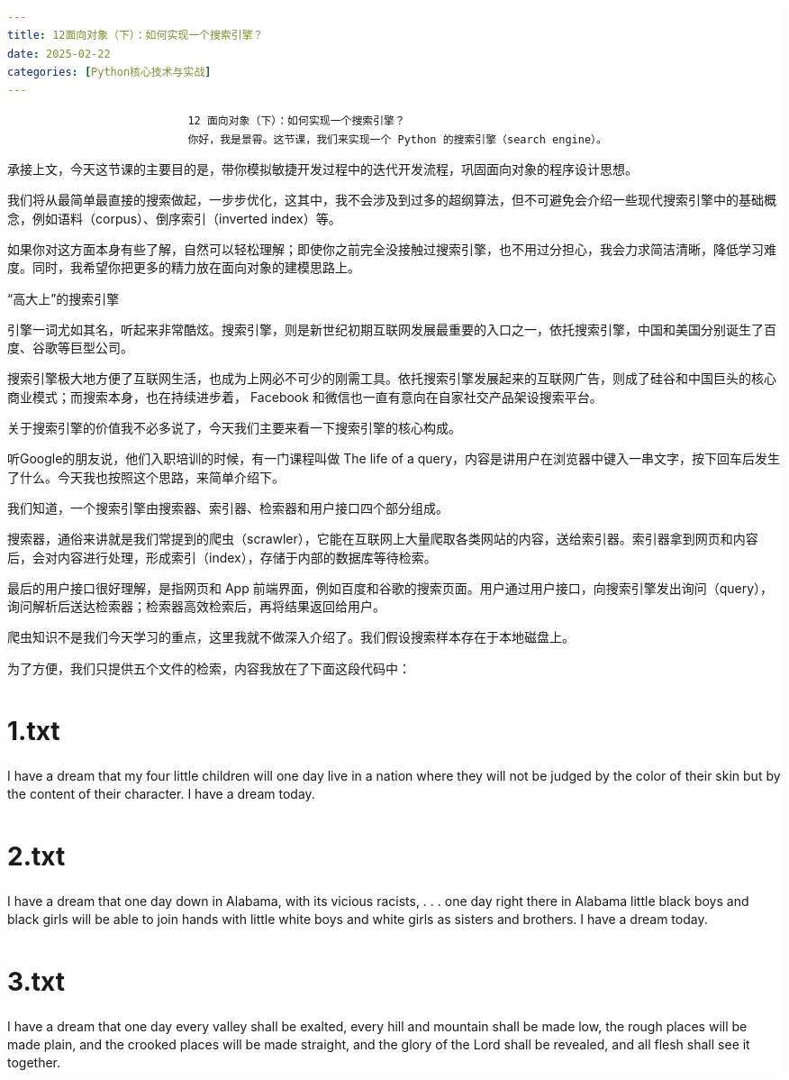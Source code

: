 ```yaml
---
title: 12面向对象（下）：如何实现一个搜索引擎？
date: 2025-02-22
categories: [Python核心技术与实战]
---
```

```text
                            12 面向对象（下）：如何实现一个搜索引擎？
                            你好，我是景霄。这节课，我们来实现一个 Python 的搜索引擎（search engine）。
```

承接上文，今天这节课的主要目的是，带你模拟敏捷开发过程中的迭代开发流程，巩固面向对象的程序设计思想。

我们将从最简单最直接的搜索做起，一步步优化，这其中，我不会涉及到过多的超纲算法，但不可避免会介绍一些现代搜索引擎中的基础概念，例如语料（corpus）、倒序索引（inverted index）等。

如果你对这方面本身有些了解，自然可以轻松理解；即使你之前完全没接触过搜索引擎，也不用过分担心，我会力求简洁清晰，降低学习难度。同时，我希望你把更多的精力放在面向对象的建模思路上。

“高大上”的搜索引擎

引擎一词尤如其名，听起来非常酷炫。搜索引擎，则是新世纪初期互联网发展最重要的入口之一，依托搜索引擎，中国和美国分别诞生了百度、谷歌等巨型公司。

搜索引擎极大地方便了互联网生活，也成为上网必不可少的刚需工具。依托搜索引擎发展起来的互联网广告，则成了硅谷和中国巨头的核心商业模式；而搜索本身，也在持续进步着， Facebook 和微信也一直有意向在自家社交产品架设搜索平台。

关于搜索引擎的价值我不必多说了，今天我们主要来看一下搜索引擎的核心构成。

听Google的朋友说，他们入职培训的时候，有一门课程叫做 The life of a query，内容是讲用户在浏览器中键入一串文字，按下回车后发生了什么。今天我也按照这个思路，来简单介绍下。

我们知道，一个搜索引擎由搜索器、索引器、检索器和用户接口四个部分组成。

搜索器，通俗来讲就是我们常提到的爬虫（scrawler），它能在互联网上大量爬取各类网站的内容，送给索引器。索引器拿到网页和内容后，会对内容进行处理，形成索引（index），存储于内部的数据库等待检索。

最后的用户接口很好理解，是指网页和 App 前端界面，例如百度和谷歌的搜索页面。用户通过用户接口，向搜索引擎发出询问（query），询问解析后送达检索器；检索器高效检索后，再将结果返回给用户。

爬虫知识不是我们今天学习的重点，这里我就不做深入介绍了。我们假设搜索样本存在于本地磁盘上。

为了方便，我们只提供五个文件的检索，内容我放在了下面这段代码中：

# 1.txt
I have a dream that my four little children will one day live in a nation where they will not be judged by the color of their skin but by the content of their character. I have a dream today.

# 2.txt
I have a dream that one day down in Alabama, with its vicious racists, . . . one day right there in Alabama little black boys and black girls will be able to join hands with little white boys and white girls as sisters and brothers. I have a dream today.

# 3.txt
I have a dream that one day every valley shall be exalted, every hill and mountain shall be made low, the rough places will be made plain, and the crooked places will be made straight, and the glory of the Lord shall be revealed, and all flesh shall see it together.
